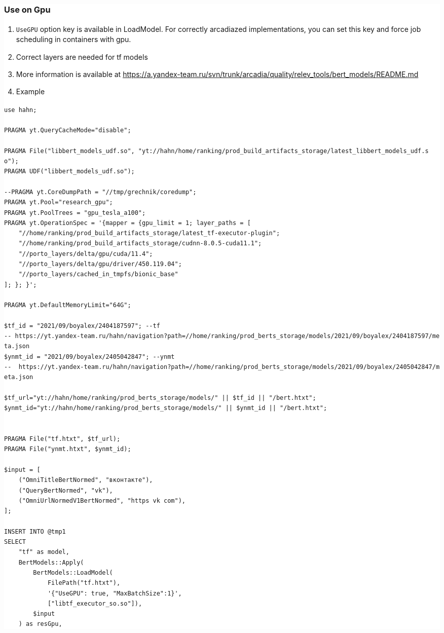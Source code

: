 



### Use on Gpu
1. ```UseGPU``` option key is available in LoadModel. For correctly arcadiazed implementations, you can set this key and force job scheduling in containers with gpu.

2. Correct layers are needed for tf models

3. More information is available at https://a.yandex-team.ru/svn/trunk/arcadia/quality/relev_tools/bert_models/README.md

4. Example
```(yql)
use hahn;

PRAGMA yt.QueryCacheMode="disable";

PRAGMA File("libbert_models_udf.so", "yt://hahn/home/ranking/prod_build_artifacts_storage/latest_libbert_models_udf.so");
PRAGMA UDF("libbert_models_udf.so");

--PRAGMA yt.CoreDumpPath = "//tmp/grechnik/coredump";
PRAGMA yt.Pool="research_gpu";
PRAGMA yt.PoolTrees = "gpu_tesla_a100";
PRAGMA yt.OperationSpec = '{mapper = {gpu_limit = 1; layer_paths = [
    "//home/ranking/prod_build_artifacts_storage/latest_tf-executor-plugin";
    "//home/ranking/prod_build_artifacts_storage/cudnn-8.0.5-cuda11.1";
    "//porto_layers/delta/gpu/cuda/11.4";
    "//porto_layers/delta/gpu/driver/450.119.04";
    "//porto_layers/cached_in_tmpfs/bionic_base"
]; }; }';

PRAGMA yt.DefaultMemoryLimit="64G";

$tf_id = "2021/09/boyalex/2404187597"; --tf
-- https://yt.yandex-team.ru/hahn/navigation?path=//home/ranking/prod_berts_storage/models/2021/09/boyalex/2404187597/meta.json
$ynmt_id = "2021/09/boyalex/2405042847"; --ynmt
--  https://yt.yandex-team.ru/hahn/navigation?path=//home/ranking/prod_berts_storage/models/2021/09/boyalex/2405042847/meta.json

$tf_url="yt://hahn/home/ranking/prod_berts_storage/models/" || $tf_id || "/bert.htxt";
$ynmt_id="yt://hahn/home/ranking/prod_berts_storage/models/" || $ynmt_id || "/bert.htxt";


PRAGMA File("tf.htxt", $tf_url);
PRAGMA File("ynmt.htxt", $ynmt_id);

$input = [
    ("OmniTitleBertNormed", "вконтакте"),
    ("QueryBertNormed", "vk"),
    ("OmniUrlNormedV1BertNormed", "https vk com"),
];

INSERT INTO @tmp1
SELECT
    "tf" as model,
    BertModels::Apply(
        BertModels::LoadModel(
            FilePath("tf.htxt"),
            '{"UseGPU": true, "MaxBatchSize":1}',
            ["libtf_executor_so.so"]),
        $input
    ) as resGpu,
```